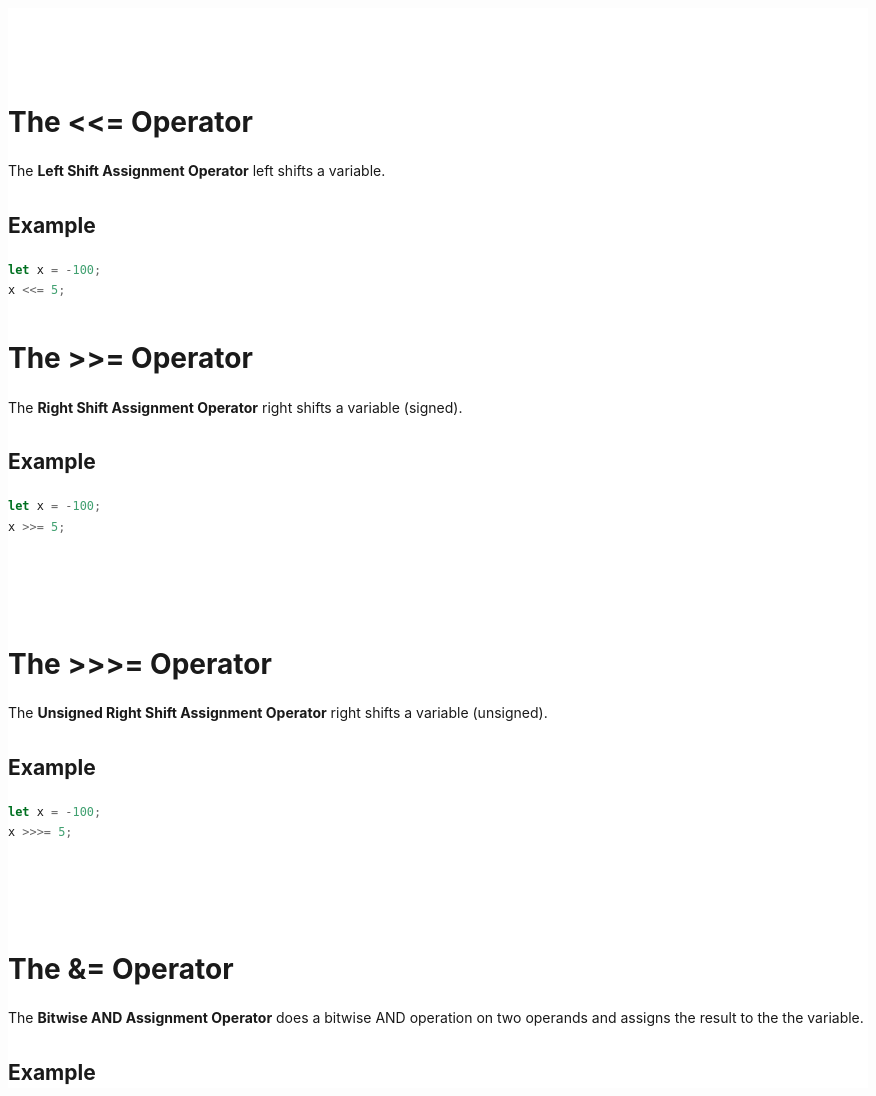 &nbsp;

&nbsp;

# The <<= Operator

The **Left Shift Assignment Operator** left shifts a variable.

## Example

```js
let x = -100;
x <<= 5;
```

# The >>= Operator

The **Right Shift Assignment Operator** right shifts a variable (signed).

## Example

```js
let x = -100;
x >>= 5;
```

&nbsp;

&nbsp;

# The >>>= Operator

The **Unsigned Right Shift Assignment Operator** right shifts a variable (unsigned).

## Example

```js
let x = -100;
x >>>= 5;
```

&nbsp;

&nbsp;

# The &= Operator

The **Bitwise AND Assignment Operator** does a bitwise AND operation on two operands and assigns the result to the the variable.

## Example
